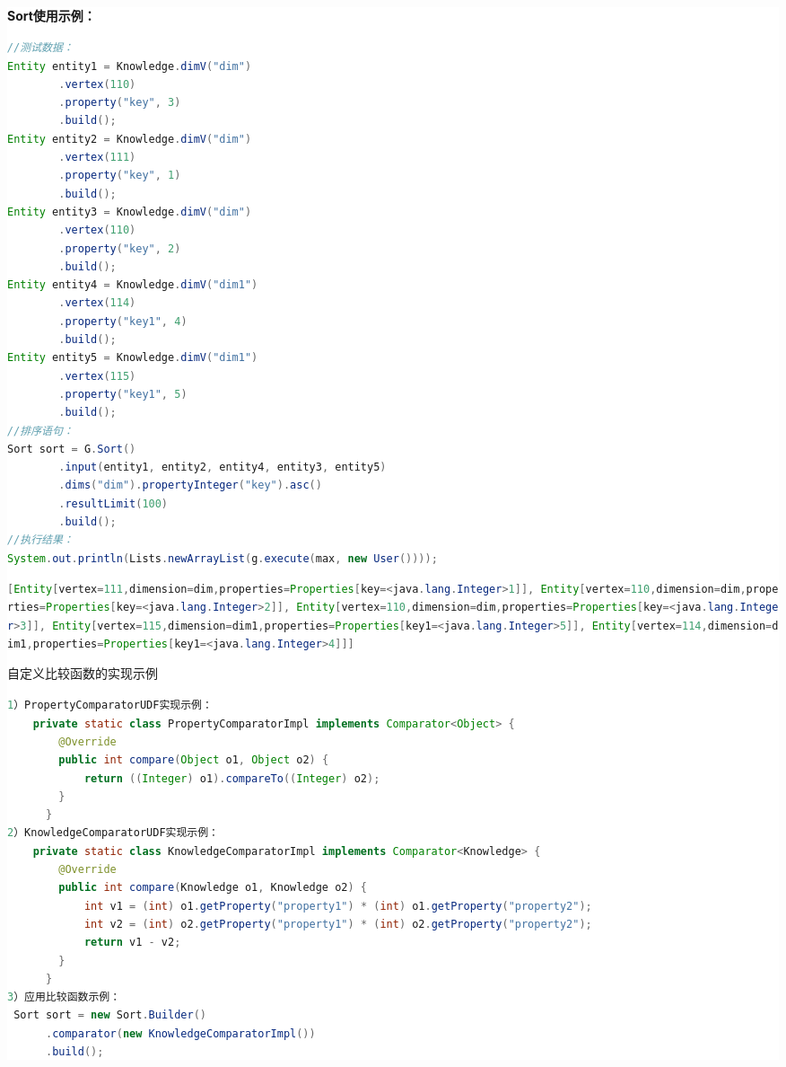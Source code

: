 **Sort使用示例：**
```java
//测试数据：
Entity entity1 = Knowledge.dimV("dim")
        .vertex(110)
        .property("key", 3)
        .build();
Entity entity2 = Knowledge.dimV("dim")
        .vertex(111)
        .property("key", 1)
        .build();
Entity entity3 = Knowledge.dimV("dim")
        .vertex(110)
        .property("key", 2)
        .build();
Entity entity4 = Knowledge.dimV("dim1")
        .vertex(114)
        .property("key1", 4)
        .build();
Entity entity5 = Knowledge.dimV("dim1")
        .vertex(115)
        .property("key1", 5)
        .build();
//排序语句：
Sort sort = G.Sort()
        .input(entity1, entity2, entity4, entity3, entity5)
        .dims("dim").propertyInteger("key").asc()
        .resultLimit(100)
        .build();
//执行结果：
System.out.println(Lists.newArrayList(g.execute(max, new User())));
```
```java
[Entity[vertex=111,dimension=dim,properties=Properties[key=<java.lang.Integer>1]], Entity[vertex=110,dimension=dim,properties=Properties[key=<java.lang.Integer>2]], Entity[vertex=110,dimension=dim,properties=Properties[key=<java.lang.Integer>3]], Entity[vertex=115,dimension=dim1,properties=Properties[key1=<java.lang.Integer>5]], Entity[vertex=114,dimension=dim1,properties=Properties[key1=<java.lang.Integer>4]]]
```

自定义比较函数的实现示例
```java
1）PropertyComparatorUDF实现示例：
    private static class PropertyComparatorImpl implements Comparator<Object> {
        @Override
        public int compare(Object o1, Object o2) {
            return ((Integer) o1).compareTo((Integer) o2);
        }
      }
2）KnowledgeComparatorUDF实现示例：
    private static class KnowledgeComparatorImpl implements Comparator<Knowledge> {
        @Override
        public int compare(Knowledge o1, Knowledge o2) {
            int v1 = (int) o1.getProperty("property1") * (int) o1.getProperty("property2");
            int v2 = (int) o2.getProperty("property1") * (int) o2.getProperty("property2");
            return v1 - v2;
        }
      }
3）应用比较函数示例：
 Sort sort = new Sort.Builder()
      .comparator(new KnowledgeComparatorImpl())
      .build();
```
